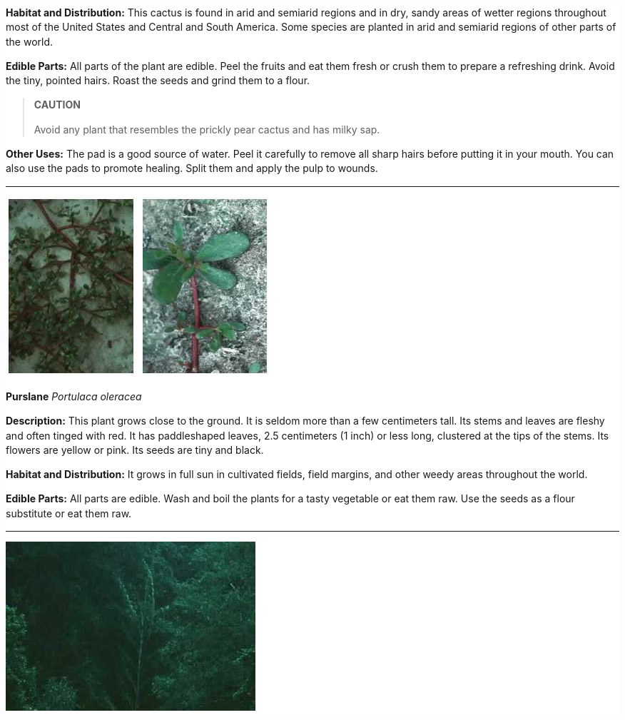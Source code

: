 **Habitat and Distribution:** This cactus is found in arid and semiarid regions and in dry, sandy areas of wetter regions throughout most of the United States and Central and South America. Some species are planted in arid and semiarid regions of other parts of the world.

**Edible Parts:** All parts of the plant are edible. Peel the fruits and eat them fresh or crush them to prepare a refreshing drink. Avoid the tiny, pointed hairs. Roast the seeds and grind them to a flour.

> **CAUTION**
>
> Avoid any plant that resembles the prickly pear cactus and has milky sap.

**Other Uses:** The pad is a good source of water. Peel it carefully to remove all sharp hairs before putting it in your mouth. You can also use the pads to promote healing. Split them and apply the pulp to wounds.
** *

![](image47.jpg)

**Purslane**
_Portulaca oleracea_

**Description:** This plant grows close to the ground. It is seldom more than a few centimeters tall. Its stems and leaves are fleshy and often tinged with red. It has paddleshaped leaves, 2.5 centimeters (1 inch) or less long, clustered at the tips of the stems. Its flowers are yellow or pink. Its seeds are tiny and black.

**Habitat and Distribution:** It grows in full sun in cultivated fields, field margins, and other weedy areas throughout the world.

**Edible Parts:** All parts are edible. Wash and boil the plants for a tasty vegetable or eat them raw. Use the seeds as a flour substitute or eat them raw.
** *

![](image198.jpg)
